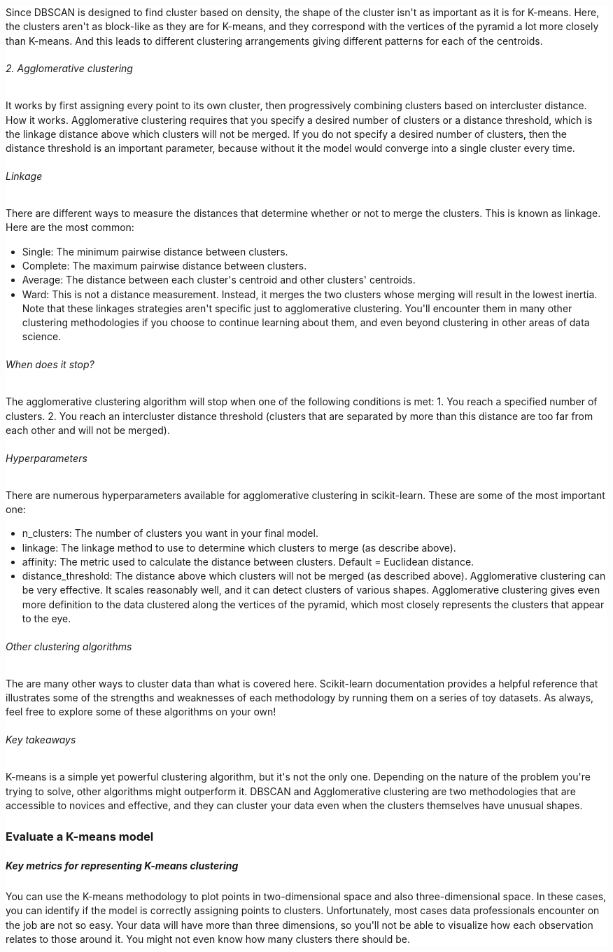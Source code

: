 Since DBSCAN is designed to find cluster based on density, the shape of the cluster isn't as important as it is for K-means. Here, the clusters aren't as block-like as they are for K-means, and they correspond with the vertices of the pyramid a lot more closely than K-means. And this leads to different clustering arrangements giving different patterns for each of the centroids.
###### 2. Agglomerative clustering
It works by first assigning every point to its own cluster, then progressively combining clusters based on intercluster distance. How it works. Agglomerative clustering requires that you specify a desired number of clusters or a distance threshold, which is the linkage distance above which clusters will not be merged. If you do not specify a desired number of clusters, then the distance threshold is an important parameter, because without it the model would converge into a single cluster every time.
###### Linkage
There are different ways to measure the distances that determine whether or not to merge the clusters. This is known as linkage. Here are the most common:
- Single: The minimum pairwise distance between clusters.
- Complete: The maximum pairwise distance between clusters.
- Average: The distance between each cluster's centroid and other clusters' centroids.
- Ward: This is not a distance measurement. Instead, it merges the two clusters whose merging will result in the lowest inertia.
Note that these linkages strategies aren't specific just to agglomerative clustering. You'll encounter them in many other clustering methodologies if you choose to continue learning about them, and even beyond clustering in other areas of data science.
###### When does it stop?
The agglomerative clustering algorithm will stop when one of the following conditions is met:
	1. You reach a specified number of clusters.
	2. You reach an intercluster distance threshold (clusters that are separated by more than this distance are too far from each other and will not be merged).
###### Hyperparameters
There are numerous hyperparameters available for agglomerative clustering in scikit-learn. These are some of the most important one:
- n_clusters: The number of clusters you want in your final model.
- linkage: The linkage method to use to determine which clusters to merge (as describe above).
- affinity: The metric used to calculate the distance between clusters. Default = Euclidean distance.
- distance_threshold: The distance above which clusters will not be merged (as described above).
Agglomerative clustering can be very effective. It scales reasonably well, and it can detect clusters of various shapes. Agglomerative clustering gives even more definition to the data clustered along the vertices of the pyramid, which most closely represents the clusters that appear to the eye.
###### Other clustering algorithms
The are many other ways to cluster data than what is covered here. Scikit-learn documentation provides a helpful reference that illustrates some of the strengths and weaknesses of each methodology by running them on a series of toy datasets. As always, feel free to explore some of these algorithms on your own!
###### Key takeaways
K-means is a simple yet powerful clustering algorithm, but it's not the only one. Depending on the nature of the problem you're trying to solve, other algorithms might outperform it. DBSCAN and Agglomerative clustering are two methodologies that are accessible to novices and effective, and they can cluster your data even when the clusters themselves have unusual shapes.
### Evaluate a K-means model
##### Key metrics for representing K-means clustering
You can use the K-means methodology to plot points in two-dimensional space and also three-dimensional space. In these cases, you can identify if the model is correctly assigning points to clusters. Unfortunately, most cases data professionals encounter on the job are not so easy. Your data will have more than three dimensions, so you'll not be able to visualize how each observation relates to those around it. You might not even know how many clusters there should be. 